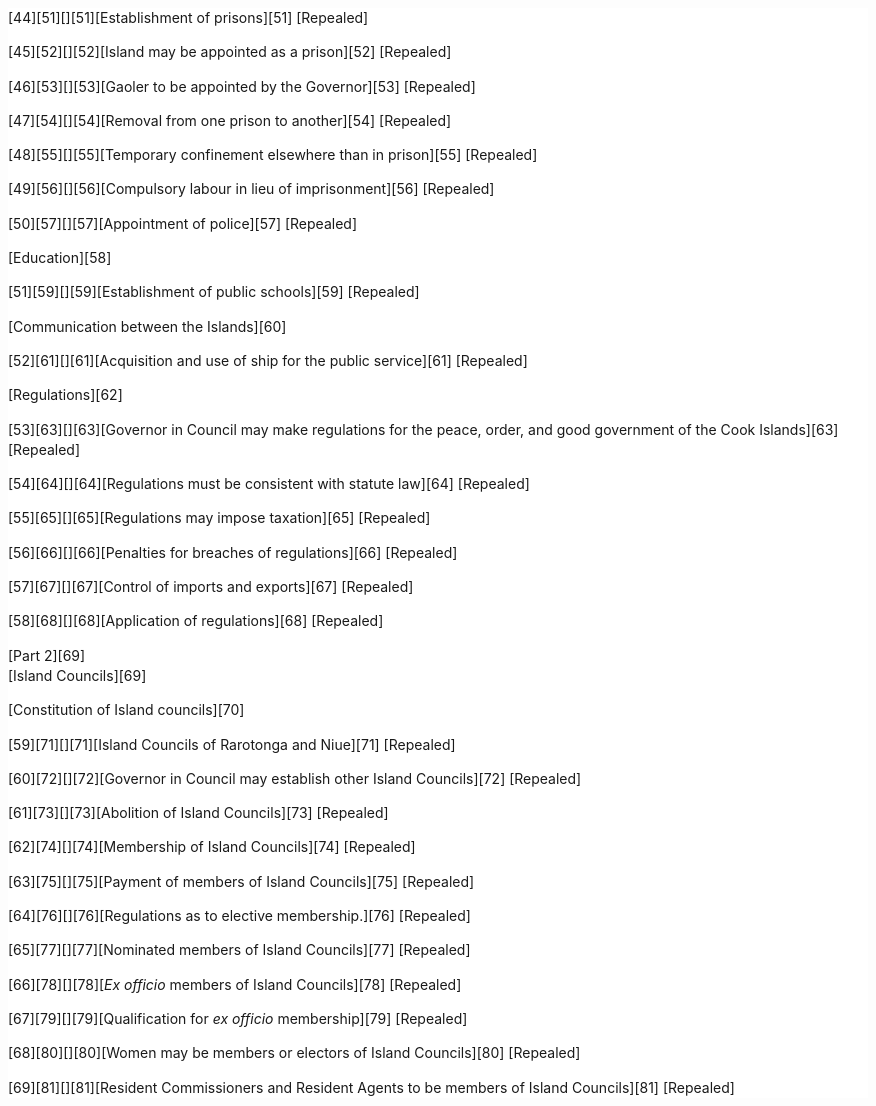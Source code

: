 [44][51][][51][Establishment of prisons][51] \[Repealed\]

[45][52][][52][Island may be appointed as a prison][52] \[Repealed\]

[46][53][][53][Gaoler to be appointed by the Governor][53] \[Repealed\]

[47][54][][54][Removal from one prison to another][54] \[Repealed\]

[48][55][][55][Temporary confinement elsewhere than in prison][55] \[Repealed\]

[49][56][][56][Compulsory labour in lieu of imprisonment][56] \[Repealed\]

[50][57][][57][Appointment of police][57] \[Repealed\]

[Education][58]

[51][59][][59][Establishment of public schools][59] \[Repealed\]

[Communication between the Islands][60]

[52][61][][61][Acquisition and use of ship for the public service][61] \[Repealed\]

[Regulations][62]

[53][63][][63][Governor in Council may make regulations for the peace, order, and good government of the Cook Islands][63] \[Repealed\]

[54][64][][64][Regulations must be consistent with statute law][64] \[Repealed\]

[55][65][][65][Regulations may impose taxation][65] \[Repealed\]

[56][66][][66][Penalties for breaches of regulations][66] \[Repealed\]

[57][67][][67][Control of imports and exports][67] \[Repealed\]

[58][68][][68][Application of regulations][68] \[Repealed\]

[Part 2][69]  
[Island Councils][69]

[Constitution of Island councils][70]

[59][71][][71][Island Councils of Rarotonga and Niue][71] \[Repealed\]

[60][72][][72][Governor in Council may establish other Island Councils][72] \[Repealed\]

[61][73][][73][Abolition of Island Councils][73] \[Repealed\]

[62][74][][74][Membership of Island Councils][74] \[Repealed\]

[63][75][][75][Payment of members of Island Councils][75] \[Repealed\]

[64][76][][76][Regulations as to elective membership.][76] \[Repealed\]

[65][77][][77][Nominated members of Island Councils][77] \[Repealed\]

[66][78][][78][_Ex officio_ members of Island Councils][78] \[Repealed\]

[67][79][][79][Qualification for _ex officio_ membership][79] \[Repealed\]

[68][80][][80][Women may be members or electors of Island Councils][80] \[Repealed\]

[69][81][][81][Resident Commissioners and Resident Agents to be members of Island Councils][81] \[Repealed\]
